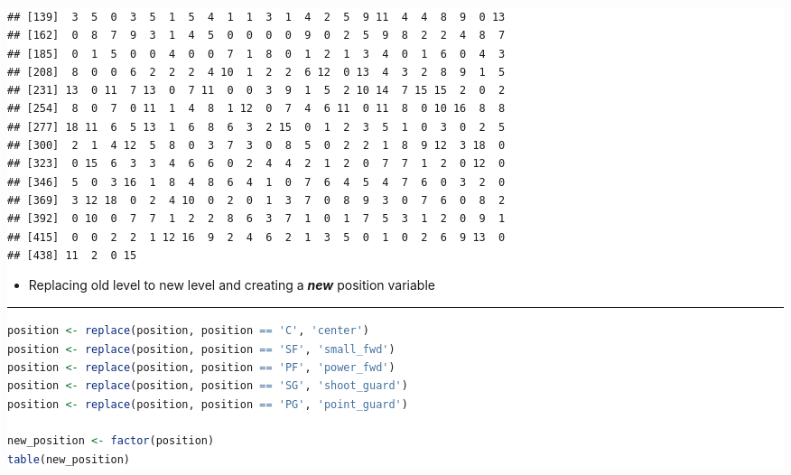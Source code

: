     ## [139]  3  5  0  3  5  1  5  4  1  1  3  1  4  2  5  9 11  4  4  8  9  0 13
    ## [162]  0  8  7  9  3  1  4  5  0  0  0  0  9  0  2  5  9  8  2  2  4  8  7
    ## [185]  0  1  5  0  0  4  0  0  7  1  8  0  1  2  1  3  4  0  1  6  0  4  3
    ## [208]  8  0  0  6  2  2  2  4 10  1  2  2  6 12  0 13  4  3  2  8  9  1  5
    ## [231] 13  0 11  7 13  0  7 11  0  0  3  9  1  5  2 10 14  7 15 15  2  0  2
    ## [254]  8  0  7  0 11  1  4  8  1 12  0  7  4  6 11  0 11  8  0 10 16  8  8
    ## [277] 18 11  6  5 13  1  6  8  6  3  2 15  0  1  2  3  5  1  0  3  0  2  5
    ## [300]  2  1  4 12  5  8  0  3  7  3  0  8  5  0  2  2  1  8  9 12  3 18  0
    ## [323]  0 15  6  3  3  4  6  6  0  2  4  4  2  1  2  0  7  7  1  2  0 12  0
    ## [346]  5  0  3 16  1  8  4  8  6  4  1  0  7  6  4  5  4  7  6  0  3  2  0
    ## [369]  3 12 18  0  2  4 10  0  2  0  1  3  7  0  8  9  3  0  7  6  0  8  2
    ## [392]  0 10  0  7  7  1  2  2  8  6  3  7  1  0  1  7  5  3  1  2  0  9  1
    ## [415]  0  0  2  2  1 12 16  9  2  4  6  2  1  3  5  0  1  0  2  6  9 13  0
    ## [438] 11  2  0 15

+ Replacing old level to new level and creating a ***new*** position variable
-----------------------------------------------------------------------------

``` r
position <- replace(position, position == 'C', 'center')
position <- replace(position, position == 'SF', 'small_fwd')
position <- replace(position, position == 'PF', 'power_fwd')
position <- replace(position, position == 'SG', 'shoot_guard')
position <- replace(position, position == 'PG', 'point_guard')

new_position <- factor(position)
table(new_position)
```
